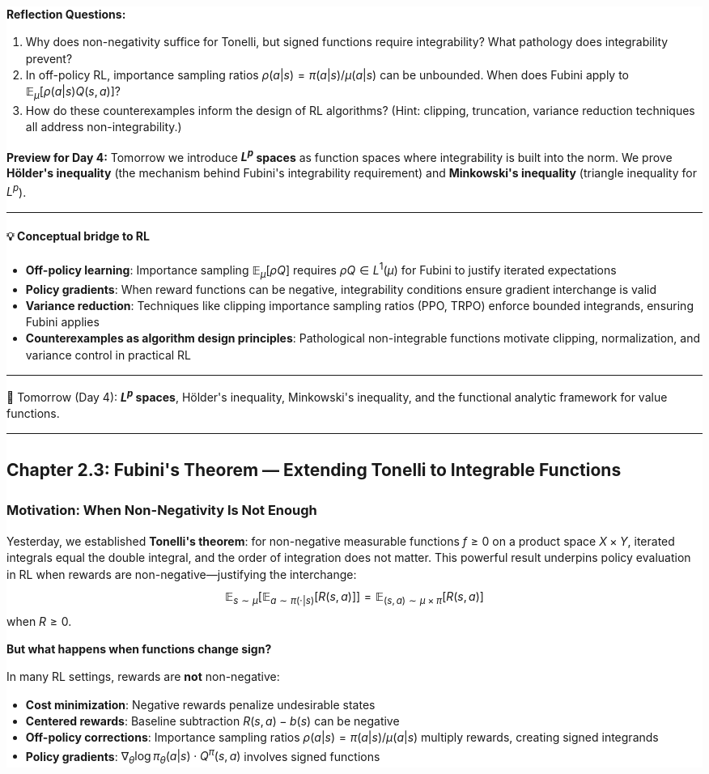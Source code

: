 **Reflection Questions:**
1. Why does non-negativity suffice for Tonelli, but signed functions require integrability? What pathology does integrability prevent?
2. In off-policy RL, importance sampling ratios $\rho(a|s) = \pi(a|s)/\mu(a|s)$ can be unbounded. When does Fubini apply to $\mathbb{E}_{\mu}[\rho(a|s) Q(s,a)]$?
3. How do these counterexamples inform the design of RL algorithms? (Hint: clipping, truncation, variance reduction techniques all address non-integrability.)

**Preview for Day 4:** Tomorrow we introduce **$L^p$ spaces** as function spaces where integrability is built into the norm. We prove **Hölder's inequality** (the mechanism behind Fubini's integrability requirement) and **Minkowski's inequality** (triangle inequality for $L^p$).

---

#### **💡 Conceptual bridge to RL**

- **Off-policy learning**: Importance sampling $\mathbb{E}_{\mu}[\rho Q]$ requires $\rho Q \in L^1(\mu)$ for Fubini to justify iterated expectations
- **Policy gradients**: When reward functions can be negative, integrability conditions ensure gradient interchange is valid
- **Variance reduction**: Techniques like clipping importance sampling ratios (PPO, TRPO) enforce bounded integrands, ensuring Fubini applies
- **Counterexamples as algorithm design principles**: Pathological non-integrable functions motivate clipping, normalization, and variance control in practical RL

---

📅 Tomorrow (Day 4): **$L^p$ spaces**, Hölder's inequality, Minkowski's inequality, and the functional analytic framework for value functions.

---

## **Chapter 2.3: Fubini's Theorem — Extending Tonelli to Integrable Functions**

### **Motivation: When Non-Negativity Is Not Enough**

Yesterday, we established **Tonelli's theorem**: for non-negative measurable functions $f \geq 0$ on a product space $X \times Y$, iterated integrals equal the double integral, and the order of integration does not matter. This powerful result underpins policy evaluation in RL when rewards are non-negative—justifying the interchange:
$$
\mathbb{E}_{s \sim \mu}\left[\mathbb{E}_{a \sim \pi(\cdot|s)}[R(s,a)]\right] = \mathbb{E}_{(s,a) \sim \mu \times \pi}[R(s,a)]
$$
when $R \geq 0$.

**But what happens when functions change sign?**

In many RL settings, rewards are **not** non-negative:
- **Cost minimization**: Negative rewards penalize undesirable states
- **Centered rewards**: Baseline subtraction $R(s,a) - b(s)$ can be negative
- **Off-policy corrections**: Importance sampling ratios $\rho(a|s) = \pi(a|s)/\mu(a|s)$ multiply rewards, creating signed integrands
- **Policy gradients**: $\nabla_\theta \log \pi_\theta(a|s) \cdot Q^\pi(s,a)$ involves signed functions
